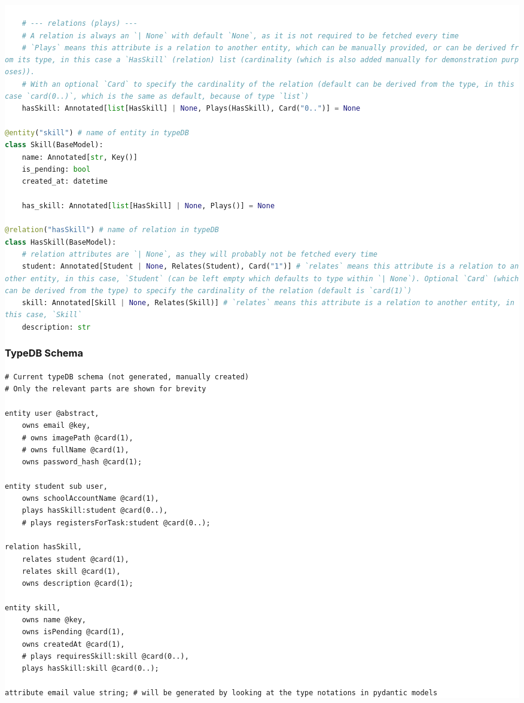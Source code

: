 ```python

    # --- relations (plays) ---
    # A relation is always an `| None` with default `None`, as it is not required to be fetched every time
    # `Plays` means this attribute is a relation to another entity, which can be manually provided, or can be derived from its type, in this case a `HasSkill` (relation) list (cardinality (which is also added manually for demonstration purposes)).
    # With an optional `Card` to specify the cardinality of the relation (default can be derived from the type, in this case `card(0..)`, which is the same as default, because of type `list`)
    hasSkill: Annotated[list[HasSkill] | None, Plays(HasSkill), Card("0..")] = None

@entity("skill") # name of entity in typeDB
class Skill(BaseModel):
    name: Annotated[str, Key()]
    is_pending: bool
    created_at: datetime

    has_skill: Annotated[list[HasSkill] | None, Plays()] = None

@relation("hasSkill") # name of relation in typeDB
class HasSkill(BaseModel):
    # relation attributes are `| None`, as they will probably not be fetched every time
    student: Annotated[Student | None, Relates(Student), Card("1")] # `relates` means this attribute is a relation to another entity, in this case, `Student` (can be left empty which defaults to type within `| None`). Optional `Card` (which can be derived from the type) to specify the cardinality of the relation (default is `card(1)`)
    skill: Annotated[Skill | None, Relates(Skill)] # `relates` means this attribute is a relation to another entity, in this case, `Skill`
    description: str
```

### TypeDB Schema
```typeQL
# Current typeDB schema (not generated, manually created)
# Only the relevant parts are shown for brevity

entity user @abstract,
    owns email @key,
    # owns imagePath @card(1),
    # owns fullName @card(1),
    owns password_hash @card(1);

entity student sub user,
    owns schoolAccountName @card(1),
    plays hasSkill:student @card(0..),
    # plays registersForTask:student @card(0..);

relation hasSkill,
    relates student @card(1),
    relates skill @card(1),
    owns description @card(1);

entity skill,
    owns name @key,
    owns isPending @card(1),
    owns createdAt @card(1),
    # plays requiresSkill:skill @card(0..),
    plays hasSkill:skill @card(0..);

attribute email value string; # will be generated by looking at the type notations in pydantic models
```
